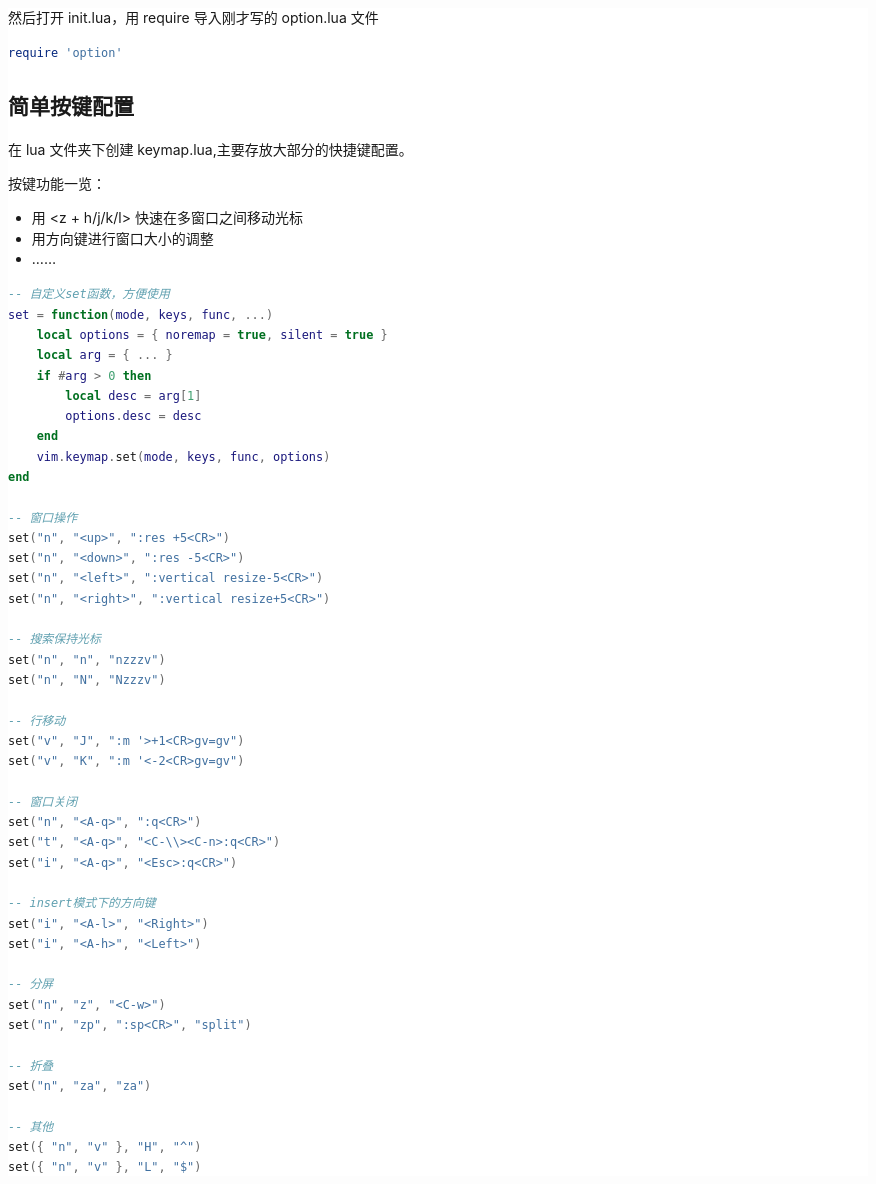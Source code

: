 然后打开 init.lua，用 require 导入刚才写的 option.lua 文件

```lua
require 'option'
```

## 简单按键配置

在 lua 文件夹下创建 keymap.lua,主要存放大部分的快捷键配置。

按键功能一览：

- 用 <z + h/j/k/l> 快速在多窗口之间移动光标
- 用方向键进行窗口大小的调整
- ……

```lua
-- 自定义set函数，方便使用
set = function(mode, keys, func, ...)
    local options = { noremap = true, silent = true }
    local arg = { ... }
    if #arg > 0 then
        local desc = arg[1]
        options.desc = desc
    end
    vim.keymap.set(mode, keys, func, options)
end

-- 窗口操作
set("n", "<up>", ":res +5<CR>")
set("n", "<down>", ":res -5<CR>")
set("n", "<left>", ":vertical resize-5<CR>")
set("n", "<right>", ":vertical resize+5<CR>")

-- 搜索保持光标
set("n", "n", "nzzzv")
set("n", "N", "Nzzzv")

-- 行移动
set("v", "J", ":m '>+1<CR>gv=gv")
set("v", "K", ":m '<-2<CR>gv=gv")

-- 窗口关闭
set("n", "<A-q>", ":q<CR>")
set("t", "<A-q>", "<C-\\><C-n>:q<CR>")
set("i", "<A-q>", "<Esc>:q<CR>")

-- insert模式下的方向键
set("i", "<A-l>", "<Right>")
set("i", "<A-h>", "<Left>")

-- 分屏
set("n", "z", "<C-w>")
set("n", "zp", ":sp<CR>", "split")

-- 折叠
set("n", "za", "za")

-- 其他
set({ "n", "v" }, "H", "^")
set({ "n", "v" }, "L", "$")
```
